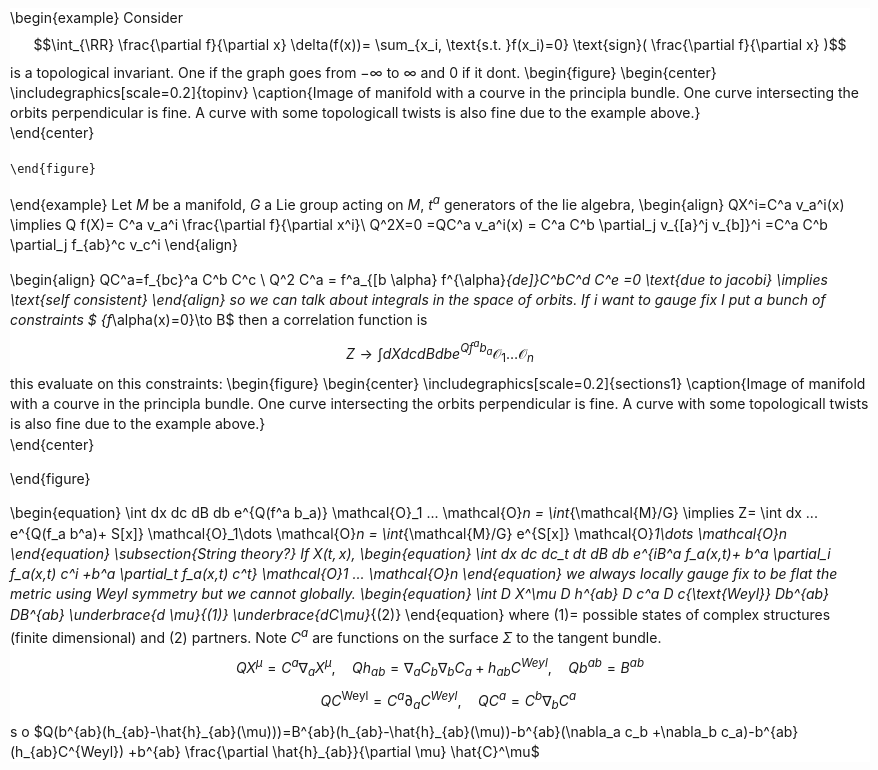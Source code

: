 
\begin{example}
    Consider $$\int_{\RR} \frac{\partial f}{\partial x} \delta(f(x))= \sum_{x_i, \text{s.t. }f(x_i)=0} \text{sign}( \frac{\partial f}{\partial x} )$$
    is a topological invariant. One if the graph goes from $-\infty$ to $\infty$ and $0$ if it dont.
    \begin{figure}
        \begin{center}
            \includegraphics[scale=0.2]{topinv}
       \caption{Image of manifold with a courve in the principla bundle. One curve intersecting the orbits perpendicular is fine. 
       A curve with some topologicall twists is also fine due to the example above.}    
        \end{center}
       
    \end{figure}
\end{example}
Let $M$ be a manifold, $G$ a Lie group acting on $M$, $t^a$ generators of the lie algebra, 
\begin{align}
    QX^i=C^a v_a^i(x) \implies Q f(X)= C^a v_a^i  \frac{\partial f}{\partial x^i}\\
    Q^2X=0 =QC^a v_a^i(x) = C^a C^b \partial_j v_{[a}^j v_{b]}^i =C^a C^b \partial_j  f_{ab}^c v_c^i 
\end{align}

\begin{align}
    QC^a=f_{bc}^a C^b C^c \\
    Q^2 C^a = f^a_{[b \alpha} f^{\alpha}_{de]}C^bC^d C^e =0 \text{due to jacobi} \implies \text{self consistent}
\end{align}
so we can talk about integrals in the space of orbits. If i want to gauge fix I put a bunch of constraints 
$  \{f_\alpha(x)=0\}\to B$ then a correlation function is 
$$Z \to \int dX dc dB db e^{Qf^ab_a} \mathcal{O}_1 \dots \mathcal{O}_n$$ 
this evaluate on this constraints:
\begin{figure}
    \begin{center}
        \includegraphics[scale=0.2]{sections1}
   \caption{Image of manifold with a courve in the principla bundle. One curve intersecting the orbits perpendicular is fine. 
   A curve with some topologicall twists is also fine due to the example above.}    
    \end{center}
   
\end{figure}

\begin{equation}
    \int dx dc dB db e^{Q(f^a b_a)}  \mathcal{O}_1 ... \mathcal{O}_n = \int_{\mathcal{M}/G} \implies Z= \int dx ... e^{Q(f_a b^a)+ S[x]}  \mathcal{O}_1\dots  \mathcal{O}_n = \int_{\mathcal{M}/G} e^{S[x]}  \mathcal{O}_1\dots  \mathcal{O}_n
\end{equation}
\subsection{String theory?}
If $X(t,x),$ 
\begin{equation}
    \int dx dc dc_t dt dB db e^{iB^a f_a(x,t)+ b^a \partial_i f_a(x,t) c^i +b^a \partial_t f_a(x,t) c^t} \mathcal{O}_1 ... \mathcal{O}_n 
\end{equation}
we always locally gauge fix to be flat the metric using Weyl symmetry but we cannot globally. 
\begin{equation}
    \int D X^\mu D h^{ab} D c^a D c_{\text{Weyl}} Db^{ab} DB^{ab} \underbrace{d \mu}_{(1)} \underbrace{dC_\mu}_{(2)}
\end{equation}
where $(1)=$ possible states of complex structures (finite dimensional) and $(2)$ partners. Note $C^a$ are functions on the surface $\Sigma$ to the tangent bundle.
$$QX^\mu =C^a \nabla_a X^\mu,\quad Q h_{ab}= \nabla_a C_b \nabla_b C_a +h_{ab} C^{Weyl}, \quad Q b^{ab}=B^{ab}$$
$$\quad QC^{\text{Weyl}}=C^a \partial_a C^{Weyl}, \quad QC^a =C^b \nabla_b C^a$$
s
o $Q(b^{ab}(h_{ab}-\hat{h}_{ab}(\mu)))=B^{ab}(h_{ab}-\hat{h}_{ab}(\mu))-b^{ab}(\nabla_a c_b +\nabla_b c_a)-b^{ab}(h_{ab}C^{Weyl}) +b^{ab} \frac{\partial \hat{h}_{ab}}{\partial \mu} \hat{C}^\mu$
